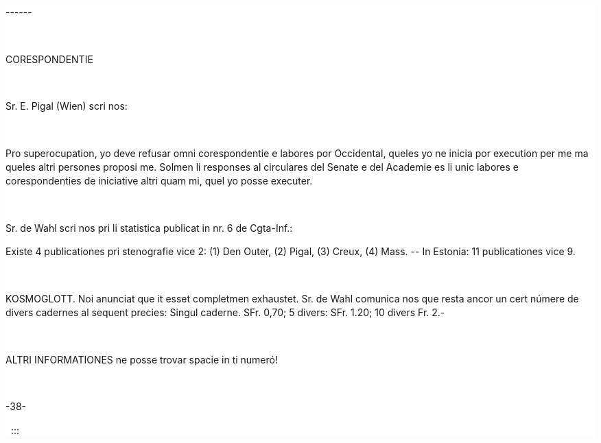 \-\-\-\-\--

 

CORESPONDENTIE

 

Sr. E. Pigal (Wien) scri nos:

 

Pro superocupation, yo deve refusar omni corespondentie e labores por
Occidental, queles yo ne inicia por execution per me ma queles altri
persones proposi me. Solmen li responses al circulares del Senate e del
Academie es li unic labores e corespondenties de iniciative altri quam
mi, quel yo posse executer.

 

Sr. de Wahl scri nos pri li statistica publicat in nr. 6 de Cgta-Inf.:

Existe 4 publicationes pri stenografie vice 2: (1) Den Outer, (2) Pigal,
(3) Creux, (4) Mass. \-- In Estonia: 11 publicationes vice 9.

 

KOSMOGLOTT. Noi anunciat que it esset completmen exhaustet. Sr. de Wahl
comunica nos que resta ancor un cert númere de divers cadernes al
sequent precies: Singul caderne. SFr. 0,70; 5 divers: SFr. 1.20; 10
divers Fr. 2.-

 

ALTRI INFORMATIONES ne posse trovar spacie in ti numeró!

 

-38-

 
:::
